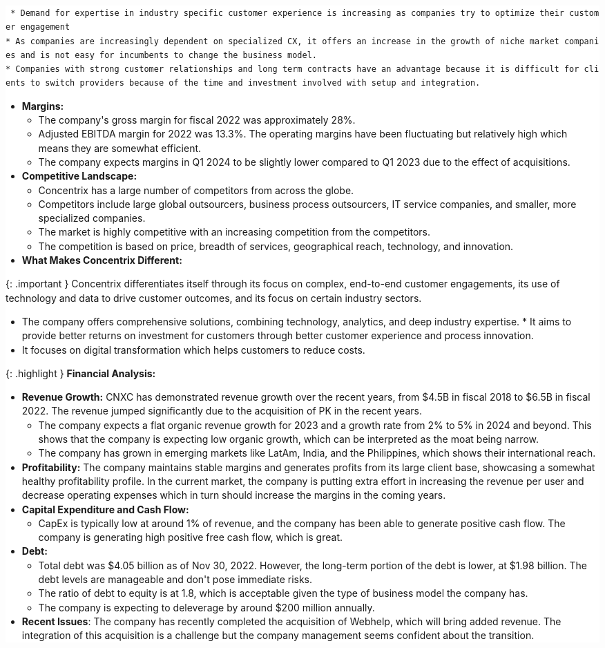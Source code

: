      * Demand for expertise in industry specific customer experience is increasing as companies try to optimize their customer engagement
    * As companies are increasingly dependent on specialized CX, it offers an increase in the growth of niche market companies and is not easy for incumbents to change the business model.
    * Companies with strong customer relationships and long term contracts have an advantage because it is difficult for clients to switch providers because of the time and investment involved with setup and integration.
* **Margins:**
   * The company's gross margin for fiscal 2022 was approximately 28%.
   * Adjusted EBITDA margin for 2022 was 13.3%. The operating margins have been fluctuating but relatively high which means they are somewhat efficient.
   * The company expects margins in Q1 2024 to be slightly lower compared to Q1 2023 due to the effect of acquisitions.
*  **Competitive Landscape:**
   * Concentrix has a large number of competitors from across the globe.
    * Competitors include large global outsourcers, business process outsourcers, IT service companies, and smaller, more specialized companies.
    * The market is highly competitive with an increasing competition from the competitors.
    * The competition is based on price, breadth of services, geographical reach, technology, and innovation.
* **What Makes Concentrix Different:**

{: .important }
Concentrix differentiates itself through its focus on complex, end-to-end customer engagements, its use of technology and data to drive customer outcomes, and its focus on certain industry sectors.
   * The company offers comprehensive solutions, combining technology, analytics, and deep industry expertise.
    * It aims to provide better returns on investment for customers through better customer experience and process innovation.
  *  It focuses on digital transformation which helps customers to reduce costs.

{: .highlight }
**Financial Analysis:**
* **Revenue Growth:** CNXC has demonstrated revenue growth over the recent years, from $4.5B in fiscal 2018 to $6.5B in fiscal 2022. The revenue jumped significantly due to the acquisition of PK in the recent years.
   * The company expects a flat organic revenue growth for 2023 and a growth rate from 2% to 5% in 2024 and beyond. This shows that the company is expecting low organic growth, which can be interpreted as the moat being narrow.
    * The company has grown in emerging markets like LatAm, India, and the Philippines, which shows their international reach.
* **Profitability:** The company maintains stable margins and generates profits from its large client base, showcasing a somewhat healthy profitability profile. In the current market, the company is putting extra effort in increasing the revenue per user and decrease operating expenses which in turn should increase the margins in the coming years.
* **Capital Expenditure and Cash Flow:**
     * CapEx is typically low at around 1% of revenue, and the company has been able to generate positive cash flow. The company is generating high positive free cash flow, which is great.
*  **Debt:**
    * Total debt was $4.05 billion as of Nov 30, 2022. However, the long-term portion of the debt is lower, at $1.98 billion. The debt levels are manageable and don't pose immediate risks.
    * The ratio of debt to equity is at 1.8, which is acceptable given the type of business model the company has.
     * The company is expecting to deleverage by around $200 million annually.
* **Recent Issues**: The company has recently completed the acquisition of Webhelp, which will bring added revenue. The integration of this acquisition is a challenge but the company management seems confident about the transition.
